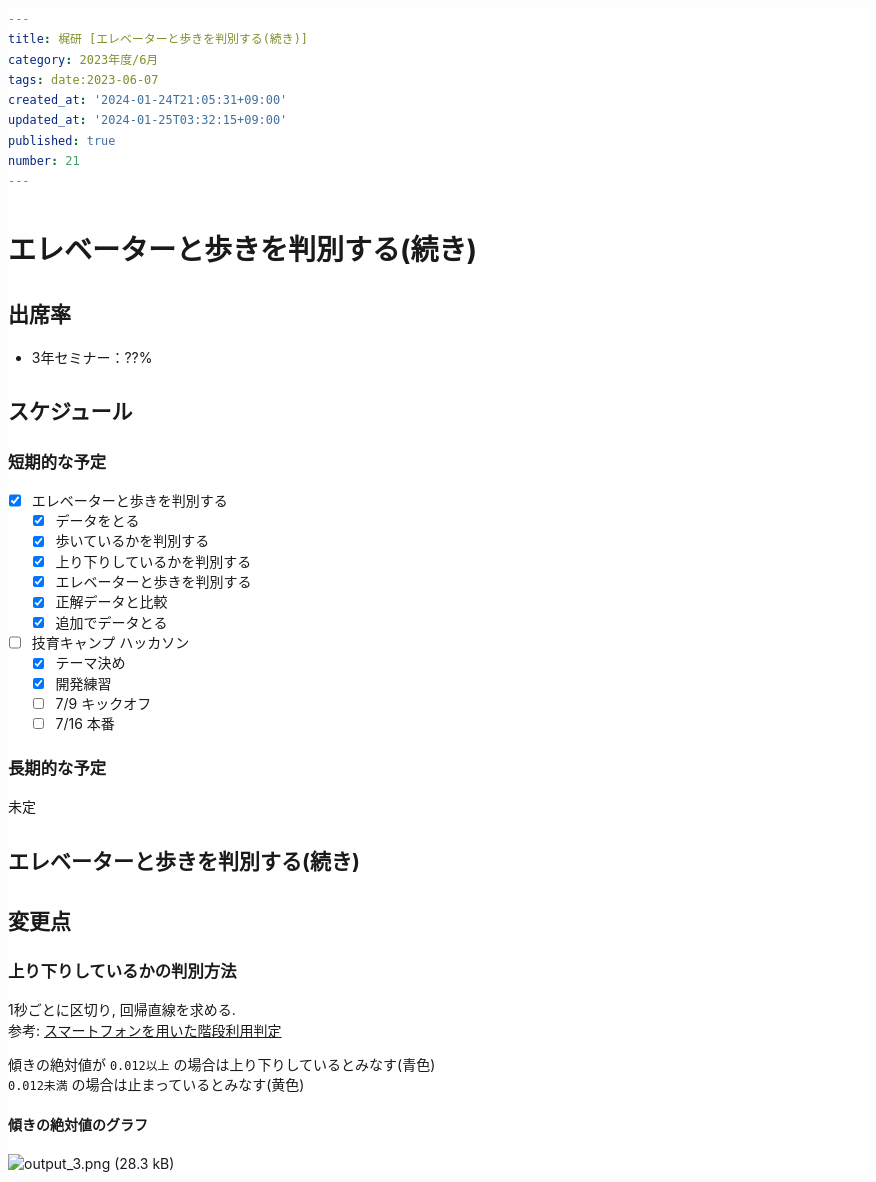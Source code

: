 ```yaml
---
title: 梶研 [エレベーターと歩きを判別する(続き)]
category: 2023年度/6月
tags: date:2023-06-07
created_at: '2024-01-24T21:05:31+09:00'
updated_at: '2024-01-25T03:32:15+09:00'
published: true
number: 21
---
```


# エレベーターと歩きを判別する(続き)

## 出席率
- 3年セミナー：??%

## スケジュール
### 短期的な予定
- [x] エレベーターと歩きを判別する
    - [x] データをとる
    - [x] 歩いているかを判別する
    - [x] 上り下りしているかを判別する
    - [x] エレベーターと歩きを判別する
    - [x] 正解データと比較
    - [x] 追加でデータとる
- [ ] 技育キャンプ ハッカソン
    - [x] テーマ決め
    - [x] 開発練習
    - [ ] 7/9 キックオフ
    - [ ] 7/16 本番

### 長期的な予定
未定


## エレベーターと歩きを判別する(続き)
## 変更点
### 上り下りしているかの判別方法
1秒ごとに区切り, 回帰直線を求める.  
参考: [スマートフォンを用いた階段利用判定](http://www.comm.tcu.ac.jp/cisj/15/assets/15_07.pdf)

傾きの絶対値が `0.012以上` の場合は上り下りしているとみなす(青色)  
`0.012未満` の場合は止まっているとみなす(黄色)  

#### 傾きの絶対値のグラフ
<img width="631.44" alt="output_3.png (28.3 kB)" src="https://img.esa.io/uploads/production/attachments/13979/2023/06/05/148142/9974876e-e700-4547-a0c6-e5a6d0afd54a.png">
